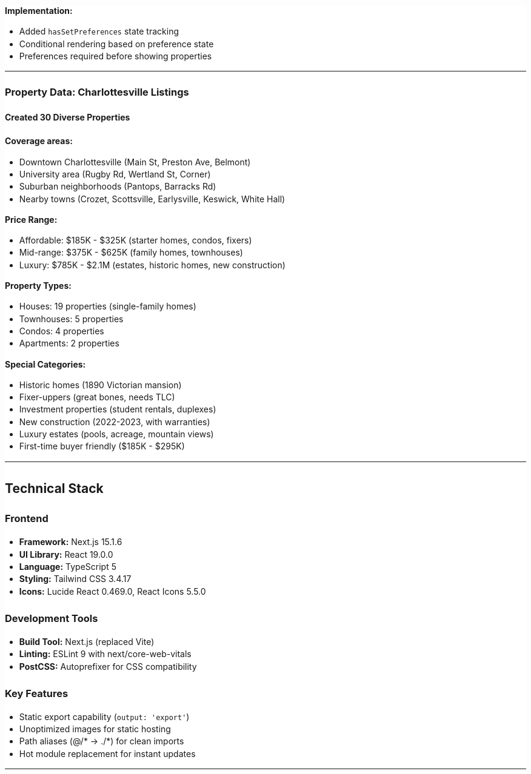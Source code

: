 **Implementation:**
- Added `hasSetPreferences` state tracking
- Conditional rendering based on preference state
- Preferences required before showing properties

---

### Property Data: Charlottesville Listings

#### Created 30 Diverse Properties
**Coverage areas:**
- Downtown Charlottesville (Main St, Preston Ave, Belmont)
- University area (Rugby Rd, Wertland St, Corner)
- Suburban neighborhoods (Pantops, Barracks Rd)
- Nearby towns (Crozet, Scottsville, Earlysville, Keswick, White Hall)

**Price Range:**
- Affordable: $185K - $325K (starter homes, condos, fixers)
- Mid-range: $375K - $625K (family homes, townhouses)
- Luxury: $785K - $2.1M (estates, historic homes, new construction)

**Property Types:**
- Houses: 19 properties (single-family homes)
- Townhouses: 5 properties
- Condos: 4 properties
- Apartments: 2 properties

**Special Categories:**
- Historic homes (1890 Victorian mansion)
- Fixer-uppers (great bones, needs TLC)
- Investment properties (student rentals, duplexes)
- New construction (2022-2023, with warranties)
- Luxury estates (pools, acreage, mountain views)
- First-time buyer friendly ($185K - $295K)

---

## Technical Stack

### Frontend
- **Framework:** Next.js 15.1.6
- **UI Library:** React 19.0.0
- **Language:** TypeScript 5
- **Styling:** Tailwind CSS 3.4.17
- **Icons:** Lucide React 0.469.0, React Icons 5.5.0

### Development Tools
- **Build Tool:** Next.js (replaced Vite)
- **Linting:** ESLint 9 with next/core-web-vitals
- **PostCSS:** Autoprefixer for CSS compatibility

### Key Features
- Static export capability (`output: 'export'`)
- Unoptimized images for static hosting
- Path aliases (@/* → ./*) for clean imports
- Hot module replacement for instant updates

---